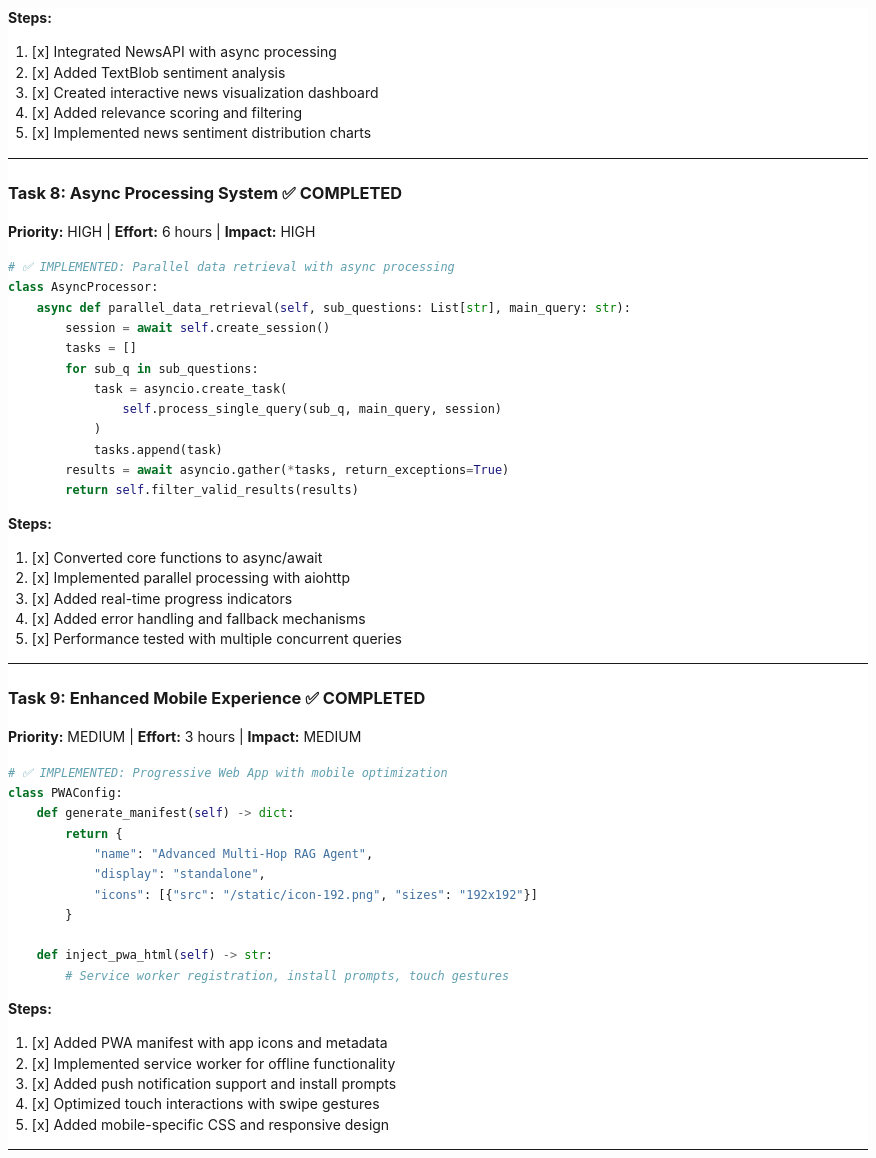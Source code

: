 **Steps:**
1. [x] Integrated NewsAPI with async processing
2. [x] Added TextBlob sentiment analysis
3. [x] Created interactive news visualization dashboard
4. [x] Added relevance scoring and filtering
5. [x] Implemented news sentiment distribution charts

---

### **Task 8: Async Processing System** ✅ COMPLETED
**Priority:** HIGH | **Effort:** 6 hours | **Impact:** HIGH

```python
# ✅ IMPLEMENTED: Parallel data retrieval with async processing
class AsyncProcessor:
    async def parallel_data_retrieval(self, sub_questions: List[str], main_query: str):
        session = await self.create_session()
        tasks = []
        for sub_q in sub_questions:
            task = asyncio.create_task(
                self.process_single_query(sub_q, main_query, session)
            )
            tasks.append(task)
        results = await asyncio.gather(*tasks, return_exceptions=True)
        return self.filter_valid_results(results)
```

**Steps:**
1. [x] Converted core functions to async/await
2. [x] Implemented parallel processing with aiohttp
3. [x] Added real-time progress indicators
4. [x] Added error handling and fallback mechanisms
5. [x] Performance tested with multiple concurrent queries

---

### **Task 9: Enhanced Mobile Experience** ✅ COMPLETED
**Priority:** MEDIUM | **Effort:** 3 hours | **Impact:** MEDIUM

```python
# ✅ IMPLEMENTED: Progressive Web App with mobile optimization
class PWAConfig:
    def generate_manifest(self) -> dict:
        return {
            "name": "Advanced Multi-Hop RAG Agent",
            "display": "standalone",
            "icons": [{"src": "/static/icon-192.png", "sizes": "192x192"}]
        }
    
    def inject_pwa_html(self) -> str:
        # Service worker registration, install prompts, touch gestures
```

**Steps:**
1. [x] Added PWA manifest with app icons and metadata
2. [x] Implemented service worker for offline functionality
3. [x] Added push notification support and install prompts
4. [x] Optimized touch interactions with swipe gestures
5. [x] Added mobile-specific CSS and responsive design

---